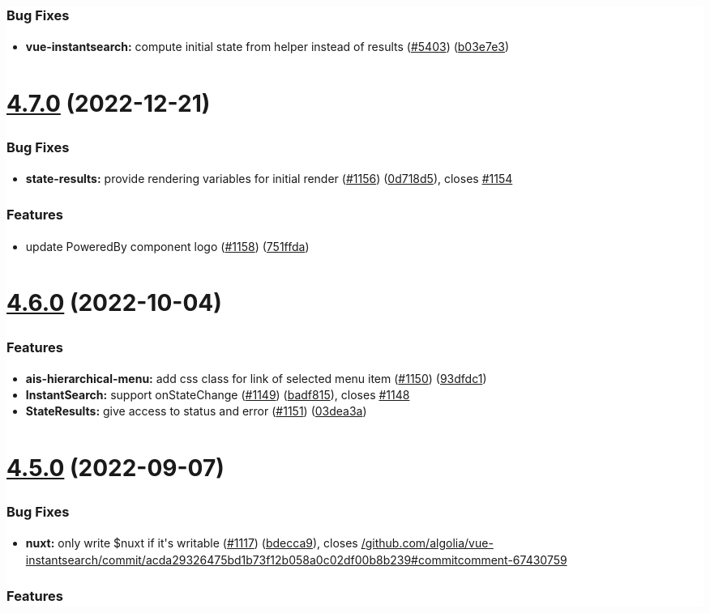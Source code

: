### Bug Fixes

- **vue-instantsearch:** compute initial state from helper instead of results ([#5403](https://github.com/algolia/instantsearch/issues/5403)) ([b03e7e3](https://github.com/algolia/instantsearch/commit/b03e7e3ad49f382bb341e180b88baac66e0b0b75))

# [4.7.0](https://github.com/algolia/vue-instantsearch/compare/v4.6.0...v4.7.0) (2022-12-21)

### Bug Fixes

- **state-results:** provide rendering variables for initial render ([#1156](https://github.com/algolia/vue-instantsearch/issues/1156)) ([0d718d5](https://github.com/algolia/vue-instantsearch/commit/0d718d5e622fba69c5d8f8f389ea9fae1f8893dc)), closes [#1154](https://github.com/algolia/vue-instantsearch/issues/1154)

### Features

- update PoweredBy component logo ([#1158](https://github.com/algolia/vue-instantsearch/issues/1158)) ([751ffda](https://github.com/algolia/vue-instantsearch/commit/751ffda63ef32328429d5b73ec46dc443e771605))

# [4.6.0](https://github.com/algolia/vue-instantsearch/compare/v4.5.0...v4.6.0) (2022-10-04)

### Features

- **ais-hierarchical-menu:** add css class for link of selected menu item ([#1150](https://github.com/algolia/vue-instantsearch/issues/1150)) ([93dfdc1](https://github.com/algolia/vue-instantsearch/commit/93dfdc159d54fe8f3a5e31721e8533c7c0b6ca81))
- **InstantSearch:** support onStateChange ([#1149](https://github.com/algolia/vue-instantsearch/issues/1149)) ([badf815](https://github.com/algolia/vue-instantsearch/commit/badf8154f0869ea6449091ac97738e1eb491412b)), closes [#1148](https://github.com/algolia/vue-instantsearch/issues/1148)
- **StateResults:** give access to status and error ([#1151](https://github.com/algolia/vue-instantsearch/issues/1151)) ([03dea3a](https://github.com/algolia/vue-instantsearch/commit/03dea3a2c540ae05202e269dfa1b92cb7583af9b))

# [4.5.0](https://github.com/algolia/vue-instantsearch/compare/v4.4.2...v4.5.0) (2022-09-07)

### Bug Fixes

- **nuxt:** only write $nuxt if it's writable ([#1117](https://github.com/algolia/vue-instantsearch/issues/1117)) ([bdecca9](https://github.com/algolia/vue-instantsearch/commit/bdecca9334322e9405ca21e6c6d51735d3ec042f)), closes [/github.com/algolia/vue-instantsearch/commit/acda29326475bd1b73f12b058a0c02df00b8b239#commitcomment-67430759](https://github.com//github.com/algolia/vue-instantsearch/commit/acda29326475bd1b73f12b058a0c02df00b8b239/issues/commitcomment-67430759)

### Features
